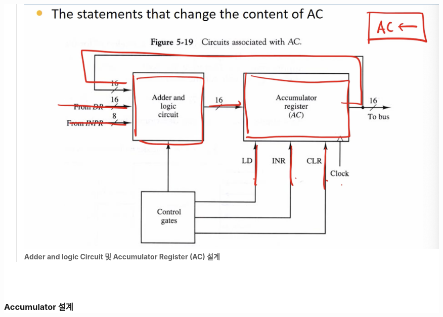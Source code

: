 > ![path](/assets/images/INU/ComputerArchitecture/designOfBasicComputer11.png)<br>
> **Adder and logic Circuit 및 Accumulator Register (AC) 설계**

<br><br>
### Accumulator 설계